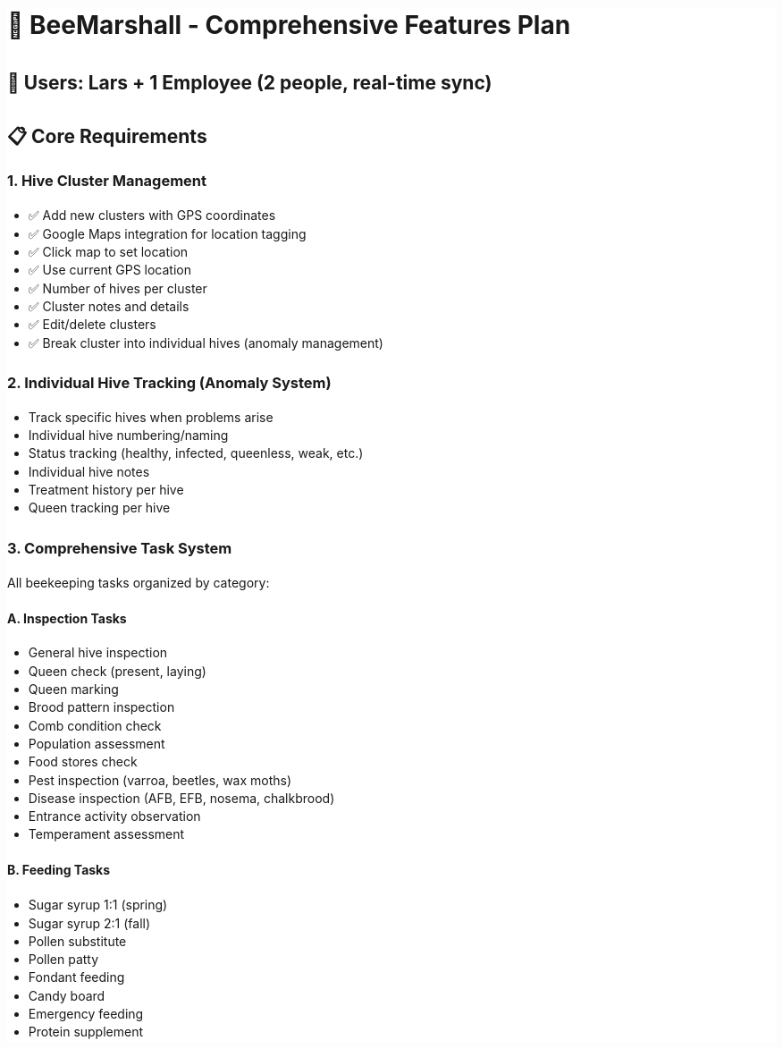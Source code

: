 # 🐝 BeeMarshall - Comprehensive Features Plan

## 👥 **Users: Lars + 1 Employee (2 people, real-time sync)**

## 📋 **Core Requirements**

### 1. **Hive Cluster Management**
- ✅ Add new clusters with GPS coordinates
- ✅ Google Maps integration for location tagging
- ✅ Click map to set location
- ✅ Use current GPS location
- ✅ Number of hives per cluster
- ✅ Cluster notes and details
- ✅ Edit/delete clusters
- ✅ Break cluster into individual hives (anomaly management)

### 2. **Individual Hive Tracking (Anomaly System)**
- Track specific hives when problems arise
- Individual hive numbering/naming
- Status tracking (healthy, infected, queenless, weak, etc.)
- Individual hive notes
- Treatment history per hive
- Queen tracking per hive

### 3. **Comprehensive Task System**
All beekeeping tasks organized by category:

#### **A. Inspection Tasks**
- General hive inspection
- Queen check (present, laying)
- Queen marking
- Brood pattern inspection
- Comb condition check
- Population assessment
- Food stores check
- Pest inspection (varroa, beetles, wax moths)
- Disease inspection (AFB, EFB, nosema, chalkbrood)
- Entrance activity observation
- Temperament assessment

#### **B. Feeding Tasks**
- Sugar syrup 1:1 (spring)
- Sugar syrup 2:1 (fall)
- Pollen substitute
- Pollen patty
- Fondant feeding
- Candy board
- Emergency feeding
- Protein supplement
